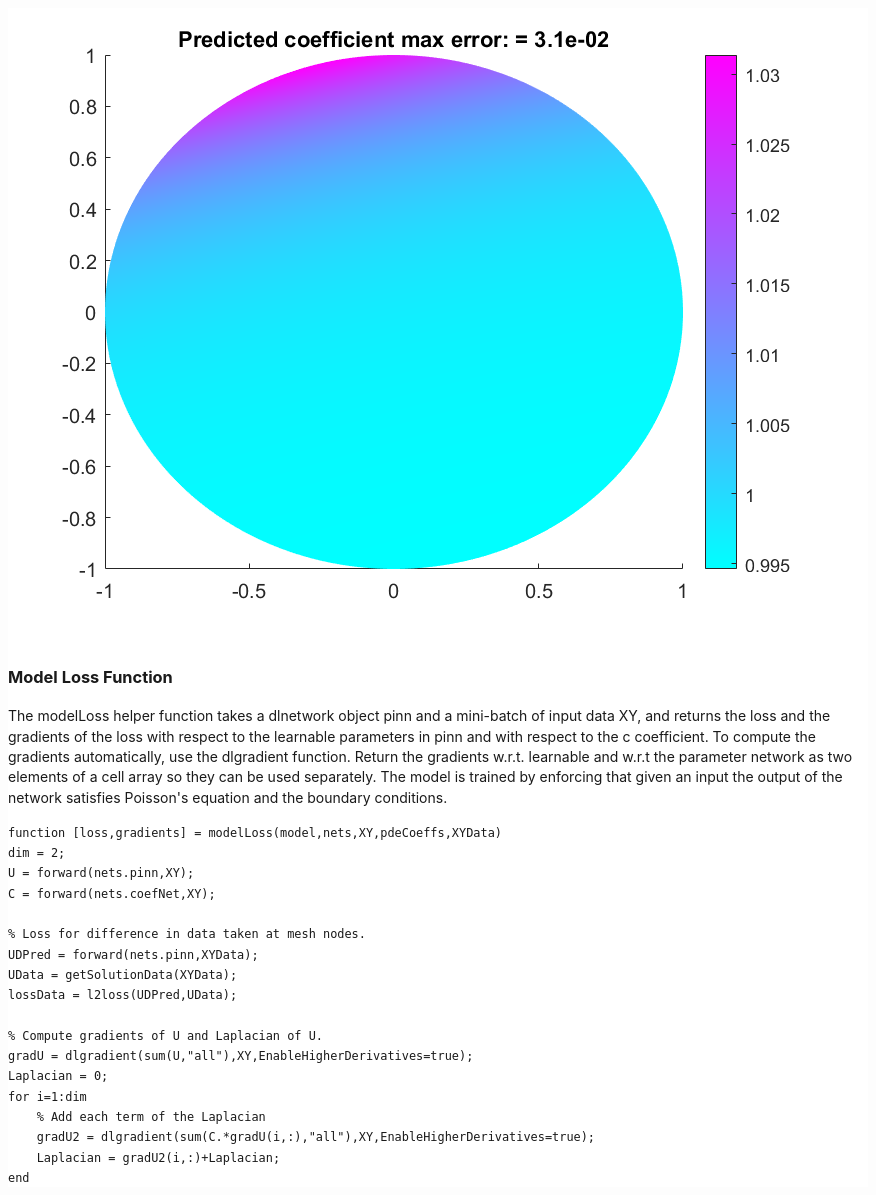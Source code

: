 ![VariableCoefPredictedC](images/VariablePredictedC.png)



### Model Loss Function

The modelLoss helper function takes a dlnetwork object pinn and a mini-batch of input data XY, and returns the loss and the gradients of the loss with respect to the learnable parameters in pinn and with respect to the c coefficient. To compute the gradients automatically, use the dlgradient function. Return the gradients w.r.t. learnable and w.r.t the parameter network as two elements of a cell array so they can be used separately.  The model is trained by enforcing that given an input  the output of the network  satisfies Poisson's equation and the boundary conditions.

```matlab:Code
function [loss,gradients] = modelLoss(model,nets,XY,pdeCoeffs,XYData)
dim = 2;
U = forward(nets.pinn,XY);
C = forward(nets.coefNet,XY);

% Loss for difference in data taken at mesh nodes. 
UDPred = forward(nets.pinn,XYData);
UData = getSolutionData(XYData);
lossData = l2loss(UDPred,UData);

% Compute gradients of U and Laplacian of U.
gradU = dlgradient(sum(U,"all"),XY,EnableHigherDerivatives=true);
Laplacian = 0;
for i=1:dim
    % Add each term of the Laplacian
    gradU2 = dlgradient(sum(C.*gradU(i,:),"all"),XY,EnableHigherDerivatives=true);
    Laplacian = gradU2(i,:)+Laplacian;
end

```
